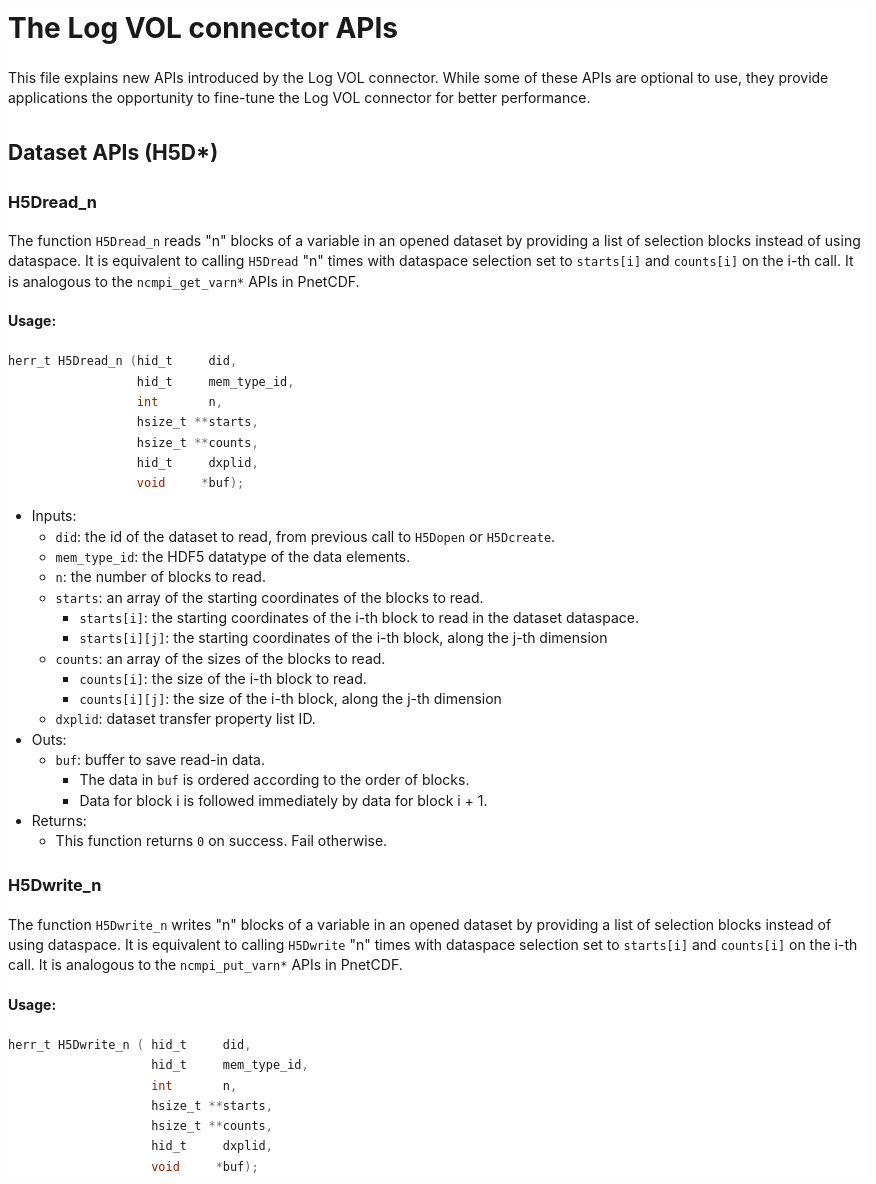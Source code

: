 # The Log VOL connector APIs

This file explains new APIs introduced by the Log VOL connector.
While some of these APIs are optional to use, they provide applications the opportunity to fine-tune the Log VOL connector for better performance.

## Dataset APIs (H5D*)
### H5Dread_n
The function `H5Dread_n` reads "n" blocks of a variable in an opened dataset by providing a list of selection blocks instead of using dataspace. It is equivalent to calling `H5Dread` "n" times with dataspace selection set to `starts[i]` and `counts[i]` on the i-th call. It is analogous to the `ncmpi_get_varn*` APIs in PnetCDF.  

#### Usage:
```c
herr_t H5Dread_n (hid_t     did,
                  hid_t     mem_type_id,
                  int       n,
                  hsize_t **starts,
                  hsize_t **counts,
                  hid_t     dxplid,
                  void     *buf);
```

+ Inputs:  
  + `did`: the id of the dataset to read, from previous call to `H5Dopen` or `H5Dcreate`. 
  + `mem_type_id`: the HDF5 datatype of the data elements.
  + `n`: the number of blocks to read.
  + `starts`: an array of the starting coordinates of the blocks to read.
    + `starts[i]`: the starting coordinates of the i-th block to read in the dataset dataspace.
    + `starts[i][j]`: the starting coordinates of the i-th block, along the j-th dimension
  + `counts`: an array of the sizes of the blocks to read.
    + `counts[i]`: the size of the i-th block to read.
    + `counts[i][j]`: the size of the i-th block, along the j-th dimension
  + `dxplid`: dataset transfer property list ID.
+ Outs:
  + `buf`: buffer to save read-in data.
    + The data in `buf` is ordered according to the order of blocks.
    + Data for block i is followed immediately by data for block i + 1.
+ Returns:
  + This function returns `0` on success. Fail otherwise.
  
    
### H5Dwrite_n
  The function `H5Dwrite_n` writes "n" blocks of a variable in an opened dataset by providing a list of selection blocks instead of using dataspace. It is equivalent to calling `H5Dwrite` "n" times with dataspace selection set to `starts[i]` and `counts[i]` on the i-th call. It is analogous to the `ncmpi_put_varn*` APIs in PnetCDF.

#### Usage:
```c
herr_t H5Dwrite_n ( hid_t     did,
                    hid_t     mem_type_id,
                    int       n,
                    hsize_t **starts,
                    hsize_t **counts,
                    hid_t     dxplid,
                    void     *buf);
```
